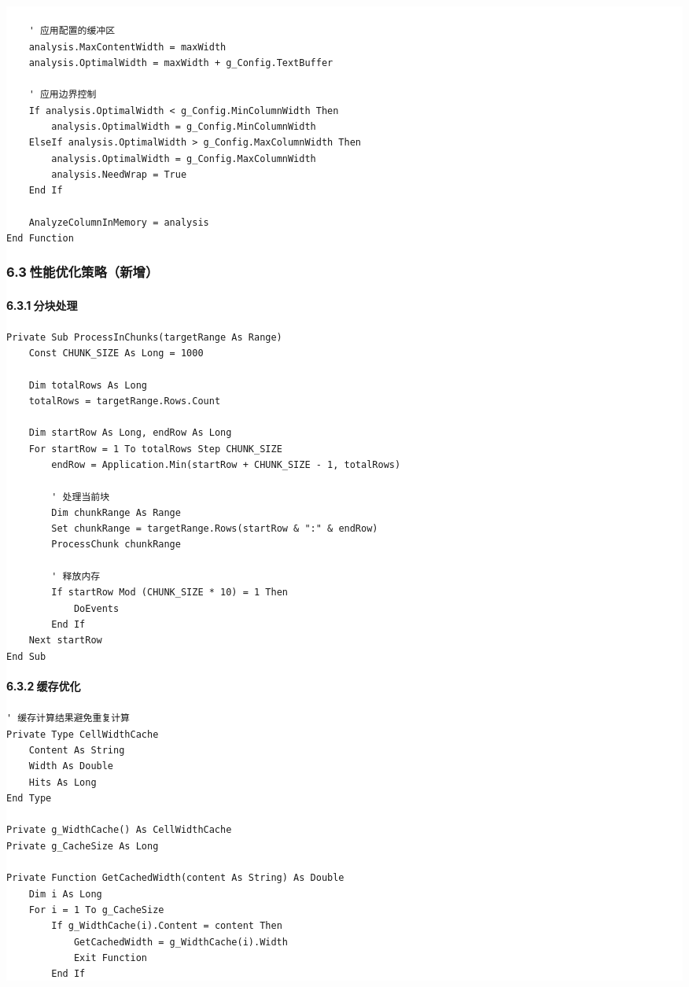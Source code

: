 ```vba
    
    ' 应用配置的缓冲区
    analysis.MaxContentWidth = maxWidth
    analysis.OptimalWidth = maxWidth + g_Config.TextBuffer
    
    ' 应用边界控制
    If analysis.OptimalWidth < g_Config.MinColumnWidth Then
        analysis.OptimalWidth = g_Config.MinColumnWidth
    ElseIf analysis.OptimalWidth > g_Config.MaxColumnWidth Then
        analysis.OptimalWidth = g_Config.MaxColumnWidth
        analysis.NeedWrap = True
    End If
    
    AnalyzeColumnInMemory = analysis
End Function
```

### 6.3 性能优化策略（新增）

#### 6.3.1 分块处理
```vba
Private Sub ProcessInChunks(targetRange As Range)
    Const CHUNK_SIZE As Long = 1000
    
    Dim totalRows As Long
    totalRows = targetRange.Rows.Count
    
    Dim startRow As Long, endRow As Long
    For startRow = 1 To totalRows Step CHUNK_SIZE
        endRow = Application.Min(startRow + CHUNK_SIZE - 1, totalRows)
        
        ' 处理当前块
        Dim chunkRange As Range
        Set chunkRange = targetRange.Rows(startRow & ":" & endRow)
        ProcessChunk chunkRange
        
        ' 释放内存
        If startRow Mod (CHUNK_SIZE * 10) = 1 Then
            DoEvents
        End If
    Next startRow
End Sub
```

#### 6.3.2 缓存优化
```vba
' 缓存计算结果避免重复计算
Private Type CellWidthCache
    Content As String
    Width As Double
    Hits As Long
End Type

Private g_WidthCache() As CellWidthCache
Private g_CacheSize As Long

Private Function GetCachedWidth(content As String) As Double
    Dim i As Long
    For i = 1 To g_CacheSize
        If g_WidthCache(i).Content = content Then
            GetCachedWidth = g_WidthCache(i).Width
            Exit Function
        End If
```